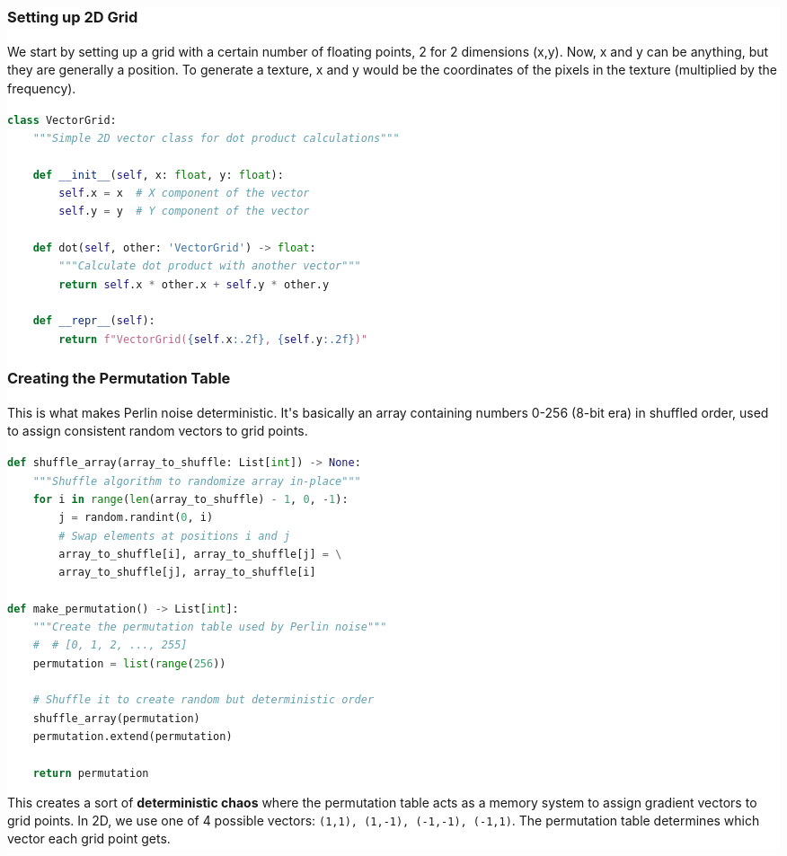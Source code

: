 
### Setting up 2D Grid

We start by setting up a grid with a certain number of floating points, 2 for 2 dimensions (x,y). Now, x and y can be anything, but they are generally a position. To generate a texture, x and y would be the coordinates of the pixels in the texture (multiplied by the frequency).


```python
class VectorGrid:
    """Simple 2D vector class for dot product calculations"""
    
    def __init__(self, x: float, y: float):
        self.x = x  # X component of the vector
        self.y = y  # Y component of the vector
    
    def dot(self, other: 'VectorGrid') -> float:
        """Calculate dot product with another vector"""
        return self.x * other.x + self.y * other.y
    
    def __repr__(self):
        return f"VectorGrid({self.x:.2f}, {self.y:.2f})"
```


### Creating the Permutation Table

This is what makes Perlin noise deterministic. It's basically an array containing numbers 0-256 (8-bit era) in shuffled order, used to assign consistent random vectors to grid points.

```python
def shuffle_array(array_to_shuffle: List[int]) -> None:
    """Shuffle algorithm to randomize array in-place"""
    for i in range(len(array_to_shuffle) - 1, 0, -1):
        j = random.randint(0, i) 
        # Swap elements at positions i and j
        array_to_shuffle[i], array_to_shuffle[j] = \
        array_to_shuffle[j], array_to_shuffle[i]

def make_permutation() -> List[int]:
    """Create the permutation table used by Perlin noise"""
    #  # [0, 1, 2, ..., 255]
    permutation = list(range(256)) 

    # Shuffle it to create random but deterministic order
    shuffle_array(permutation)
    permutation.extend(permutation)

    return permutation
```

This creates a sort of **deterministic chaos** where the permutation table acts as a memory system to assign gradient vectors to grid points. In 2D, we use one of 4 possible vectors: `(1,1), (1,-1), (-1,-1), (-1,1)`. The permutation table determines which vector each grid point gets.
